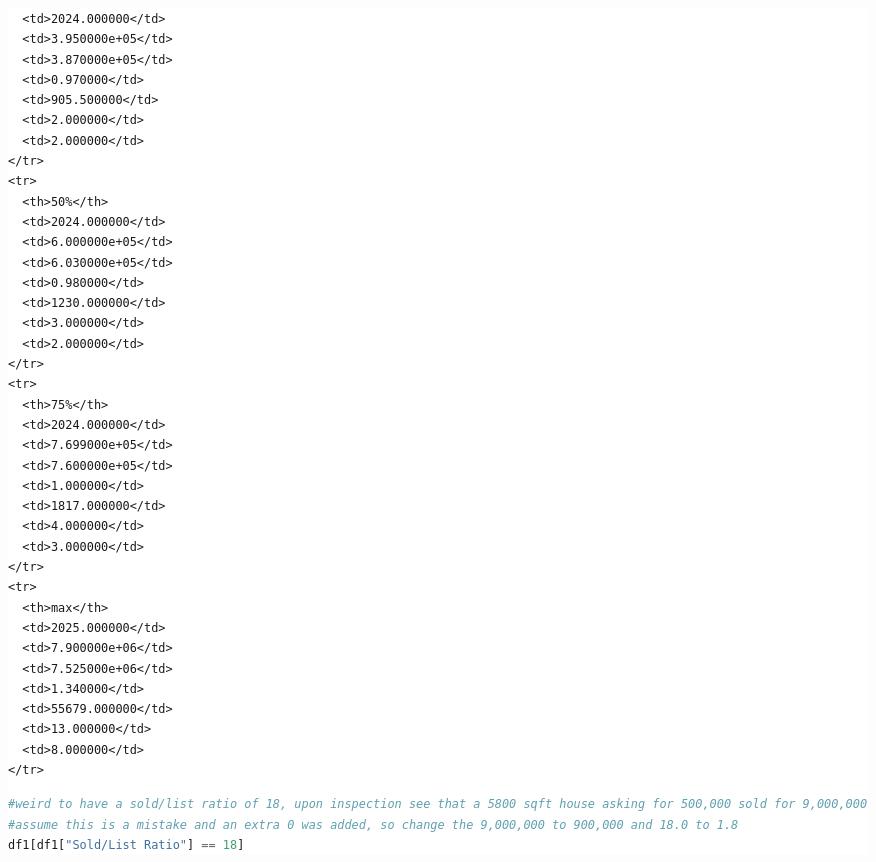       <td>2024.000000</td>
      <td>3.950000e+05</td>
      <td>3.870000e+05</td>
      <td>0.970000</td>
      <td>905.500000</td>
      <td>2.000000</td>
      <td>2.000000</td>
    </tr>
    <tr>
      <th>50%</th>
      <td>2024.000000</td>
      <td>6.000000e+05</td>
      <td>6.030000e+05</td>
      <td>0.980000</td>
      <td>1230.000000</td>
      <td>3.000000</td>
      <td>2.000000</td>
    </tr>
    <tr>
      <th>75%</th>
      <td>2024.000000</td>
      <td>7.699000e+05</td>
      <td>7.600000e+05</td>
      <td>1.000000</td>
      <td>1817.000000</td>
      <td>4.000000</td>
      <td>3.000000</td>
    </tr>
    <tr>
      <th>max</th>
      <td>2025.000000</td>
      <td>7.900000e+06</td>
      <td>7.525000e+06</td>
      <td>1.340000</td>
      <td>55679.000000</td>
      <td>13.000000</td>
      <td>8.000000</td>
    </tr>
  </tbody>
</table>
</div>




```python
#weird to have a sold/list ratio of 18, upon inspection see that a 5800 sqft house asking for 500,000 sold for 9,000,000
#assume this is a mistake and an extra 0 was added, so change the 9,000,000 to 900,000 and 18.0 to 1.8
df1[df1["Sold/List Ratio"] == 18]

```
